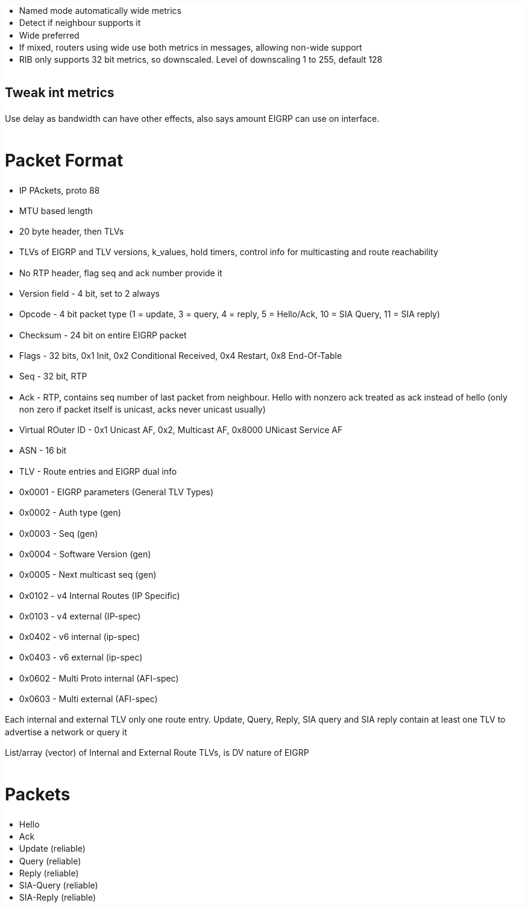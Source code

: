 * Named mode automatically wide metrics
* Detect if neighbour supports it
* Wide preferred
* If mixed, routers using wide use both metrics in messages, allowing non-wide support
* RIB only supports 32 bit metrics, so downscaled. Level of downscaling 1 to 255, default 128

## Tweak int metrics

Use delay as bandwidth can have other effects, also says amount EIGRP can use on interface.

# Packet Format

* IP PAckets, proto 88
* MTU based length
* 20 byte header, then TLVs
* TLVs of EIGRP and TLV versions, k_values, hold timers, control info for multicasting and route reachability
* No RTP header, flag seq and ack number provide it

* Version field - 4 bit, set to 2 always
* Opcode - 4 bit packet type (1 = update, 3 = query, 4 = reply, 5 = Hello/Ack, 10 = SIA Query, 11 = SIA reply)
* Checksum - 24 bit on entire EIGRP packet
* Flags - 32 bits, 0x1 Init, 0x2 Conditional Received, 0x4 Restart, 0x8 End-Of-Table
* Seq - 32 bit, RTP
* Ack - RTP, contains seq number of last packet from neighbour. Hello with nonzero ack treated as ack instead of hello (only non zero if packet itself is unicast, acks never unicast usually)
* Virtual ROuter ID - 0x1 Unicast AF, 0x2, Multicast AF, 0x8000 UNicast Service AF
* ASN - 16 bit
* TLV - Route entries and EIGRP dual info
 * 0x0001 - EIGRP parameters (General TLV Types)
 * 0x0002 - Auth type (gen)
 * 0x0003 - Seq (gen)
 * 0x0004 - Software Version (gen)
 * 0x0005 - Next multicast seq (gen)
 * 0x0102 - v4 Internal Routes (IP Specific)
 * 0x0103 - v4 external (IP-spec)
 * 0x0402 - v6 internal (ip-spec)
 * 0x0403 - v6 external (ip-spec)
 * 0x0602 - Multi Proto internal (AFI-spec)
 * 0x0603 - Multi external (AFI-spec)

Each internal and external TLV only one route entry. Update, Query, Reply, SIA query and SIA reply contain at least one TLV to advertise a network or query it

List/array (vector) of Internal and External Route TLVs, is DV nature of EIGRP

# Packets

* Hello
* Ack
* Update (reliable)
* Query (reliable)
* Reply (reliable)
* SIA-Query (reliable)
* SIA-Reply (reliable)

